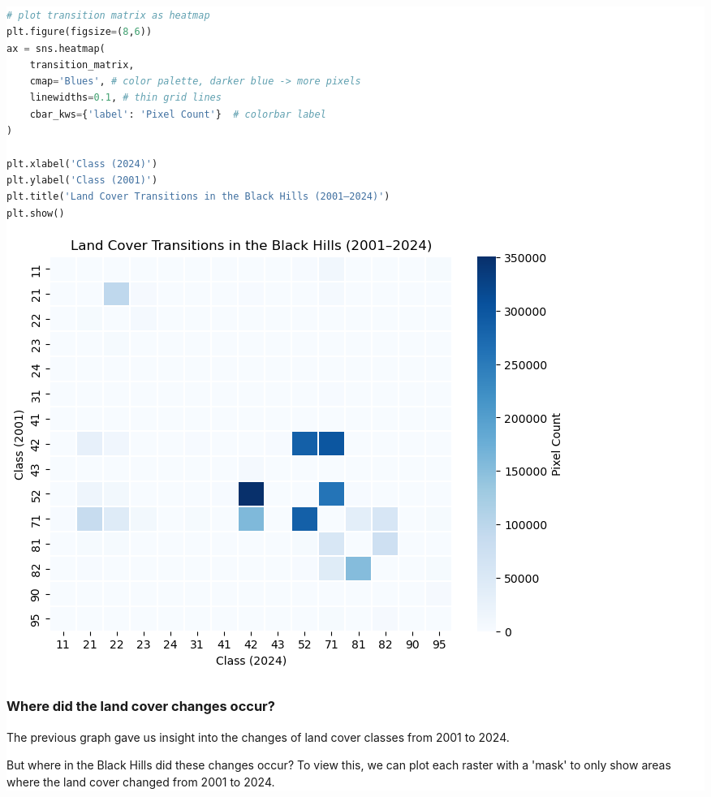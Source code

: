 ```python
# plot transition matrix as heatmap
plt.figure(figsize=(8,6))
ax = sns.heatmap(
    transition_matrix, 
    cmap='Blues', # color palette, darker blue -> more pixels 
    linewidths=0.1, # thin grid lines
    cbar_kws={'label': 'Pixel Count'}  # colorbar label
)

plt.xlabel('Class (2024)')
plt.ylabel('Class (2001)')
plt.title('Land Cover Transitions in the Black Hills (2001–2024)')
plt.show()
```


    
![png](NLCD_files/NLCD_23_0.png)
    


### Where did the land cover changes occur? 

The previous graph gave us insight into the changes of land cover classes from 2001 to 2024. 

But where in the Black Hills did these changes occur? To view this, we can plot each raster with a 'mask' to only show areas where the land cover changed from 2001 to 2024. 
